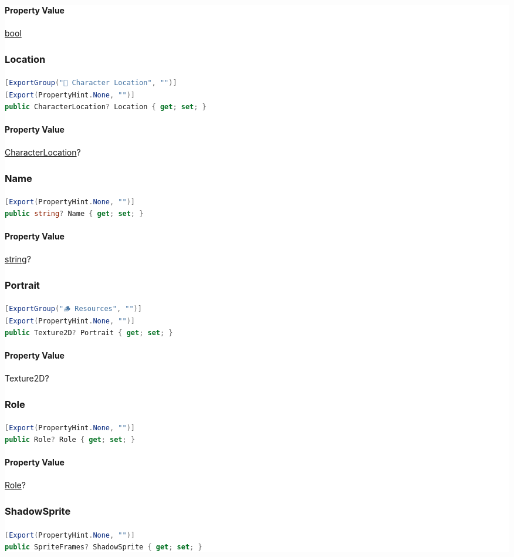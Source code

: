 #### Property Value

 [bool](https://learn.microsoft.com/dotnet/api/system.boolean)

### <a id="DiceRoll_Models_Character_Location"></a> Location

```csharp
[ExportGroup("📍 Character Location", "")]
[Export(PropertyHint.None, "")]
public CharacterLocation? Location { get; set; }
```

#### Property Value

 [CharacterLocation](DiceRoll.Models.CharacterLocations.CharacterLocation.md)?

### <a id="DiceRoll_Models_Character_Name"></a> Name

```csharp
[Export(PropertyHint.None, "")]
public string? Name { get; set; }
```

#### Property Value

 [string](https://learn.microsoft.com/dotnet/api/system.string)?

### <a id="DiceRoll_Models_Character_Portrait"></a> Portrait

```csharp
[ExportGroup("🪵 Resources", "")]
[Export(PropertyHint.None, "")]
public Texture2D? Portrait { get; set; }
```

#### Property Value

 Texture2D?

### <a id="DiceRoll_Models_Character_Role"></a> Role

```csharp
[Export(PropertyHint.None, "")]
public Role? Role { get; set; }
```

#### Property Value

 [Role](DiceRoll.Models.Role.md)?

### <a id="DiceRoll_Models_Character_ShadowSprite"></a> ShadowSprite

```csharp
[Export(PropertyHint.None, "")]
public SpriteFrames? ShadowSprite { get; set; }
```
